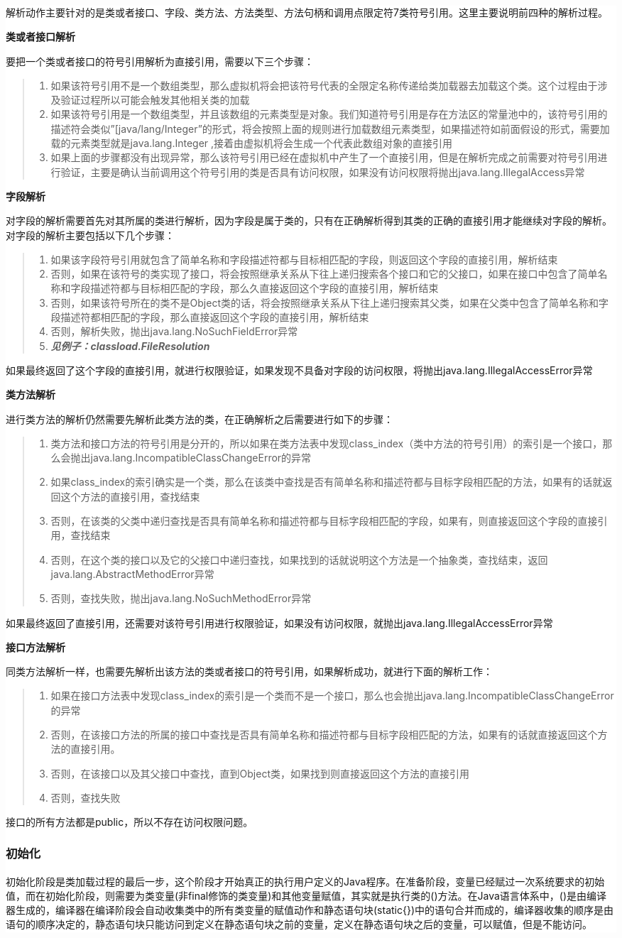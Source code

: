 解析动作主要针对的是类或者接口、字段、类方法、方法类型、方法句柄和调用点限定符7类符号引用。这里主要说明前四种的解析过程。

**类或者接口解析**

要把一个类或者接口的符号引用解析为直接引用，需要以下三个步骤：
> 1. 如果该符号引用不是一个数组类型，那么虚拟机将会把该符号代表的全限定名称传递给类加载器去加载这个类。这个过程由于涉及验证过程所以可能会触发其他相关类的加载
 > 2. 如果该符号引用是一个数组类型，并且该数组的元素类型是对象。我们知道符号引用是存在方法区的常量池中的，该符号引用的描述符会类似”[java/lang/Integer”的形式，将会按照上面的规则进行加载数组元素类型，如果描述符如前面假设的形式，需要加载的元素类型就是java.lang.Integer ,接着由虚拟机将会生成一个代表此数组对象的直接引用
 > 3. 如果上面的步骤都没有出现异常，那么该符号引用已经在虚拟机中产生了一个直接引用，但是在解析完成之前需要对符号引用进行验证，主要是确认当前调用这个符号引用的类是否具有访问权限，如果没有访问权限将抛出java.lang.IllegalAccess异常

**字段解析**

对字段的解析需要首先对其所属的类进行解析，因为字段是属于类的，只有在正确解析得到其类的正确的直接引用才能继续对字段的解析。对字段的解析主要包括以下几个步骤：
 > 1. 如果该字段符号引用就包含了简单名称和字段描述符都与目标相匹配的字段，则返回这个字段的直接引用，解析结束
  > 2. 否则，如果在该符号的类实现了接口，将会按照继承关系从下往上递归搜索各个接口和它的父接口，如果在接口中包含了简单名称和字段描述符都与目标相匹配的字段，那么久直接返回这个字段的直接引用，解析结束  
  > 3. 否则，如果该符号所在的类不是Object类的话，将会按照继承关系从下往上递归搜索其父类，如果在父类中包含了简单名称和字段描述符都相匹配的字段，那么直接返回这个字段的直接引用，解析结束
  > 4. 否则，解析失败，抛出java.lang.NoSuchFieldError异常
  > 5. ***见例子：classload.FileResolution***

如果最终返回了这个字段的直接引用，就进行权限验证，如果发现不具备对字段的访问权限，将抛出java.lang.IllegalAccessError异常

**类方法解析**

进行类方法的解析仍然需要先解析此类方法的类，在正确解析之后需要进行如下的步骤：
> 1. 类方法和接口方法的符号引用是分开的，所以如果在类方法表中发现class_index（类中方法的符号引用）的索引是一个接口，那么会抛出java.lang.IncompatibleClassChangeError的异常
 > 
 > 2. 如果class_index的索引确实是一个类，那么在该类中查找是否有简单名称和描述符都与目标字段相匹配的方法，如果有的话就返回这个方法的直接引用，查找结束
 > 
 > 3. 否则，在该类的父类中递归查找是否具有简单名称和描述符都与目标字段相匹配的字段，如果有，则直接返回这个字段的直接引用，查找结束
 > 
>  4. 否则，在这个类的接口以及它的父接口中递归查找，如果找到的话就说明这个方法是一个抽象类，查找结束，返回java.lang.AbstractMethodError异常
 > 
 > 5. 否则，查找失败，抛出java.lang.NoSuchMethodError异常

如果最终返回了直接引用，还需要对该符号引用进行权限验证，如果没有访问权限，就抛出java.lang.IllegalAccessError异常

**接口方法解析**

同类方法解析一样，也需要先解析出该方法的类或者接口的符号引用，如果解析成功，就进行下面的解析工作：
> 1. 如果在接口方法表中发现class_index的索引是一个类而不是一个接口，那么也会抛出java.lang.IncompatibleClassChangeError的异常
 > 
 > 2. 否则，在该接口方法的所属的接口中查找是否具有简单名称和描述符都与目标字段相匹配的方法，如果有的话就直接返回这个方法的直接引用。
 > 
 > 3. 否则，在该接口以及其父接口中查找，直到Object类，如果找到则直接返回这个方法的直接引用
 > 
 > 4. 否则，查找失败

接口的所有方法都是public，所以不存在访问权限问题。

### 初始化
初始化阶段是类加载过程的最后一步，这个阶段才开始真正的执行用户定义的Java程序。在准备阶段，变量已经赋过一次系统要求的初始值，而在初始化阶段，则需要为类变量(非final修饰的类变量)和其他变量赋值，其实就是执行类的<clinit>()方法。在Java语言体系中，<clinit>()是由编译器生成的，编译器在编译阶段会自动收集类中的所有类变量的赋值动作和静态语句块(static{})中的语句合并而成的，编译器收集的顺序是由语句的顺序决定的，静态语句块只能访问到定义在静态语句块之前的变量，定义在静态语句块之后的变量，可以赋值，但是不能访问。
